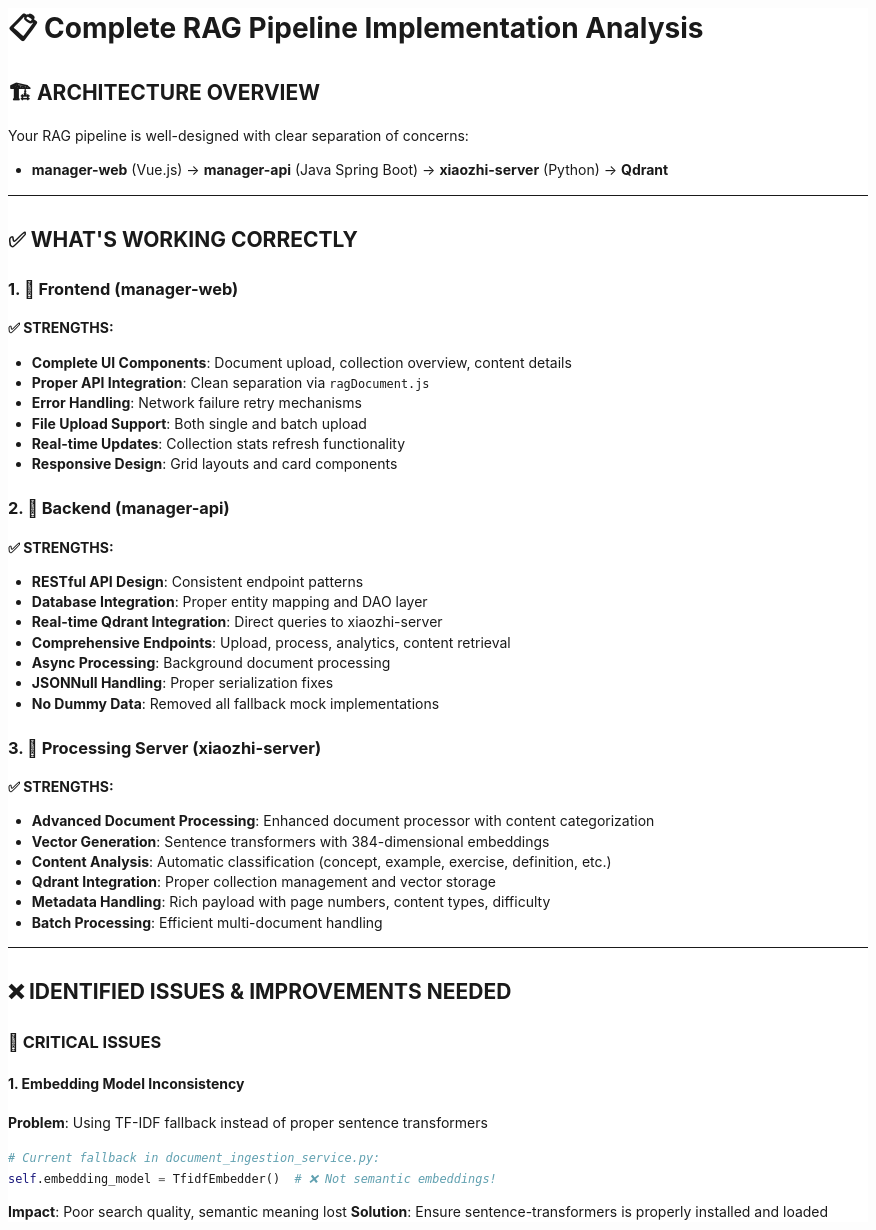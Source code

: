 # 📋 **Complete RAG Pipeline Implementation Analysis**

## 🏗️ **ARCHITECTURE OVERVIEW**

Your RAG pipeline is well-designed with clear separation of concerns:
- **manager-web** (Vue.js) → **manager-api** (Java Spring Boot) → **xiaozhi-server** (Python) → **Qdrant**

---

## ✅ **WHAT'S WORKING CORRECTLY**

### 1. **📱 Frontend (manager-web)**
**✅ STRENGTHS:**
- **Complete UI Components**: Document upload, collection overview, content details
- **Proper API Integration**: Clean separation via `ragDocument.js`
- **Error Handling**: Network failure retry mechanisms
- **File Upload Support**: Both single and batch upload
- **Real-time Updates**: Collection stats refresh functionality
- **Responsive Design**: Grid layouts and card components

### 2. **🔧 Backend (manager-api)**  
**✅ STRENGTHS:**
- **RESTful API Design**: Consistent endpoint patterns
- **Database Integration**: Proper entity mapping and DAO layer
- **Real-time Qdrant Integration**: Direct queries to xiaozhi-server
- **Comprehensive Endpoints**: Upload, process, analytics, content retrieval
- **Async Processing**: Background document processing
- **JSONNull Handling**: Proper serialization fixes
- **No Dummy Data**: Removed all fallback mock implementations

### 3. **🐍 Processing Server (xiaozhi-server)**
**✅ STRENGTHS:**
- **Advanced Document Processing**: Enhanced document processor with content categorization
- **Vector Generation**: Sentence transformers with 384-dimensional embeddings
- **Content Analysis**: Automatic classification (concept, example, exercise, definition, etc.)
- **Qdrant Integration**: Proper collection management and vector storage
- **Metadata Handling**: Rich payload with page numbers, content types, difficulty
- **Batch Processing**: Efficient multi-document handling

---

## ❌ **IDENTIFIED ISSUES & IMPROVEMENTS NEEDED**

### 🚨 **CRITICAL ISSUES**

#### 1. **Embedding Model Inconsistency**
**Problem**: Using TF-IDF fallback instead of proper sentence transformers
```python
# Current fallback in document_ingestion_service.py:
self.embedding_model = TfidfEmbedder()  # ❌ Not semantic embeddings!
```
**Impact**: Poor search quality, semantic meaning lost
**Solution**: Ensure sentence-transformers is properly installed and loaded
